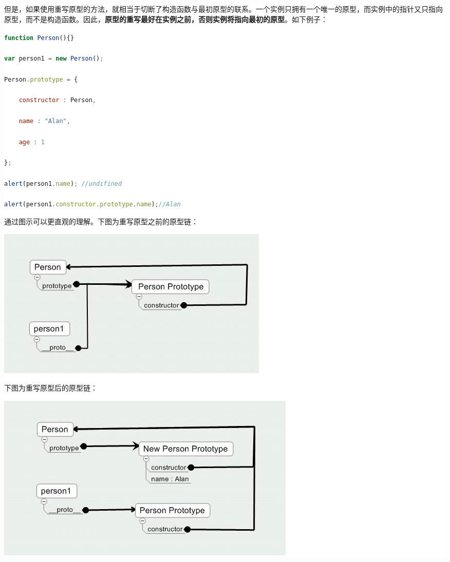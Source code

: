 但是，如果使用重写原型的方法，就相当于切断了构造函数与最初原型的联系。一个实例只拥有一个唯一的原型，而实例中的指针又只指向原型，而不是构造函数。因此，**原型的重写最好在实例之前，否则实例将指向最初的原型**。如下例子：

```javascript
function Person(){}

var person1 = new Person();

Person.prototype = {

    constructor : Person,

    name : "Alan",

    age : 1

};

alert(person1.name); //undifined

alert(person1.constructor.prototype.name);//Alan
```


通过图示可以更直观的理解。下图为重写原型之前的原型链：

![prototype1](Javascript原型链/prototype2.jpg)

下图为重写原型后的原型链：

![prototype1](Javascript原型链/prototype3.jpg)
